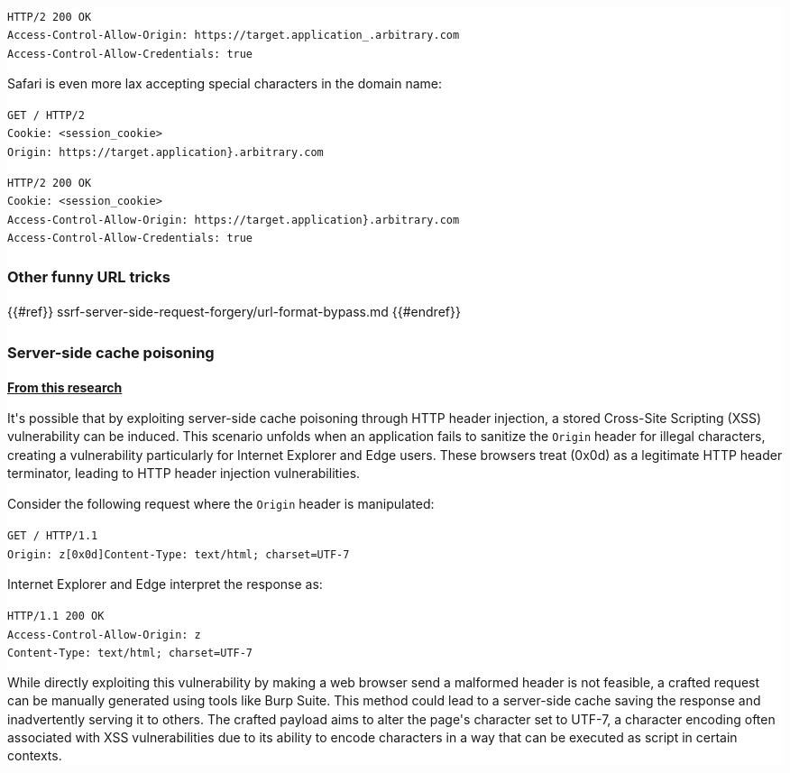 ```
HTTP/2 200 OK
Access-Control-Allow-Origin: https://target.application_.arbitrary.com
Access-Control-Allow-Credentials: true
```

Safari is even more lax accepting special characters in the domain name:

```
GET / HTTP/2
Cookie: <session_cookie>
Origin: https://target.application}.arbitrary.com
```

```
HTTP/2 200 OK
Cookie: <session_cookie>
Access-Control-Allow-Origin: https://target.application}.arbitrary.com
Access-Control-Allow-Credentials: true
```

### **Other funny URL tricks**

{{#ref}}
ssrf-server-side-request-forgery/url-format-bypass.md
{{#endref}}

### **Server-side cache poisoning**

[**From this research**](https://portswigger.net/research/exploiting-cors-misconfigurations-for-bitcoins-and-bounties)

It's possible that by exploiting server-side cache poisoning through HTTP header injection, a stored Cross-Site Scripting (XSS) vulnerability can be induced. This scenario unfolds when an application fails to sanitize the `Origin` header for illegal characters, creating a vulnerability particularly for Internet Explorer and Edge users. These browsers treat (0x0d) as a legitimate HTTP header terminator, leading to HTTP header injection vulnerabilities.

Consider the following request where the `Origin` header is manipulated:

```
GET / HTTP/1.1
Origin: z[0x0d]Content-Type: text/html; charset=UTF-7
```

Internet Explorer and Edge interpret the response as:

```
HTTP/1.1 200 OK
Access-Control-Allow-Origin: z
Content-Type: text/html; charset=UTF-7
```

While directly exploiting this vulnerability by making a web browser send a malformed header is not feasible, a crafted request can be manually generated using tools like Burp Suite. This method could lead to a server-side cache saving the response and inadvertently serving it to others. The crafted payload aims to alter the page's character set to UTF-7, a character encoding often associated with XSS vulnerabilities due to its ability to encode characters in a way that can be executed as script in certain contexts.

